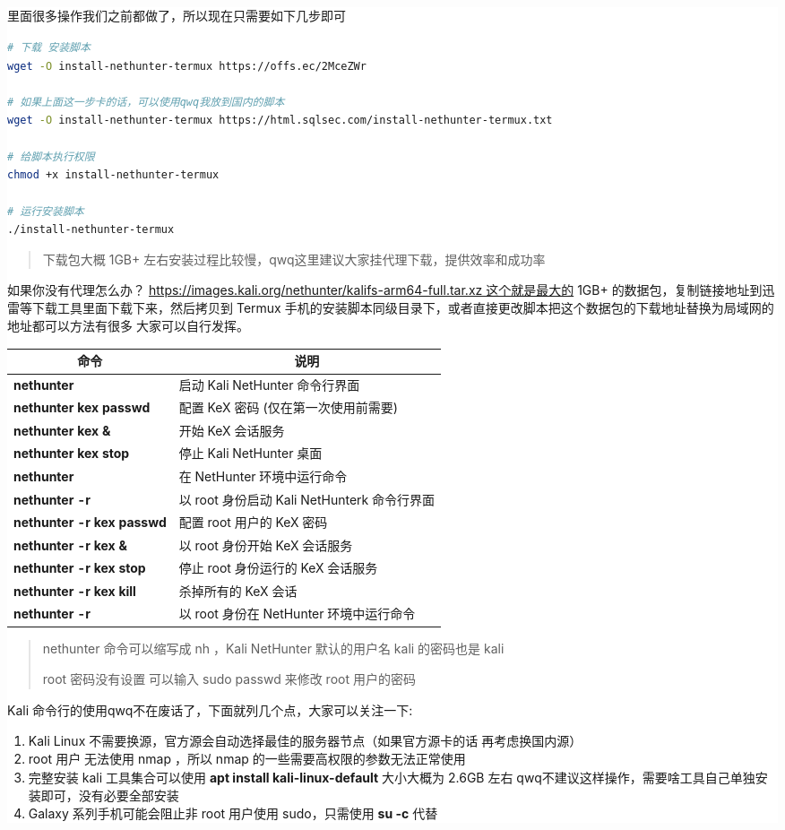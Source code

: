 里面很多操作我们之前都做了，所以现在只需要如下几步即可

```bash
# 下载 安装脚本
wget -O install-nethunter-termux https://offs.ec/2MceZWr 

# 如果上面这一步卡的话，可以使用qwq我放到国内的脚本
wget -O install-nethunter-termux https://html.sqlsec.com/install-nethunter-termux.txt

# 给脚本执行权限
chmod +x install-nethunter-termux 

# 运行安装脚本
./install-nethunter-termux
```

> 下载包大概 1GB+ 左右安装过程比较慢，qwq这里建议大家挂代理下载，提供效率和成功率

如果你没有代理怎么办？ https://images.kali.org/nethunter/kalifs-arm64-full.tar.xz 这个就是最大的 1GB+ 的数据包，复制链接地址到迅雷等下载工具里面下载下来，然后拷贝到 Termux 手机的安装脚本同级目录下，或者直接更改脚本把这个数据包的下载地址替换为局域网的地址都可以方法有很多 大家可以自行发挥。

| 命令                          | 说明                                |
| --------------------------- | --------------------------------- |
| **nethunter**               | 启动 Kali NetHunter 命令行界面           |
| **nethunter kex passwd**    | 配置 KeX 密码 (仅在第一次使用前需要)            |
| **nethunter kex &**         | 开始 KeX 会话服务                       |
| **nethunter kex stop**      | 停止 Kali NetHunter 桌面              |
| **nethunter**               | 在 NetHunter 环境中运行命令               |
| **nethunter -r**            | 以 root 身份启动 Kali NetHunterk 命令行界面 |
| **nethunter -r kex passwd** | 配置 root 用户的 KeX 密码                |
| **nethunter -r kex &**      | 以 root 身份开始 KeX 会话服务              |
| **nethunter -r kex stop**   | 停止 root 身份运行的 KeX 会话服务            |
| **nethunter -r kex kill**   | 杀掉所有的 KeX 会话                      |
| **nethunter -r**            | 以 root 身份在 NetHunter 环境中运行命令      |

> nethunter 命令可以缩写成 nh ，Kali NetHunter 默认的用户名 kali 的密码也是 kali
> 
> root 密码没有设置 可以输入 sudo passwd 来修改 root 用户的密码

Kali 命令行的使用qwq不在废话了，下面就列几个点，大家可以关注一下:

1. Kali Linux 不需要换源，官方源会自动选择最佳的服务器节点（如果官方源卡的话 再考虑换国内源）
2. root 用户 无法使用 nmap ，所以 nmap 的一些需要高权限的参数无法正常使用
3. 完整安装 kali 工具集合可以使用 **apt install kali-linux-default** 大小大概为 2.6GB 左右 qwq不建议这样操作，需要啥工具自己单独安装即可，没有必要全部安装
4. Galaxy 系列手机可能会阻止非 root 用户使用 sudo，只需使用 **su -c** 代替
